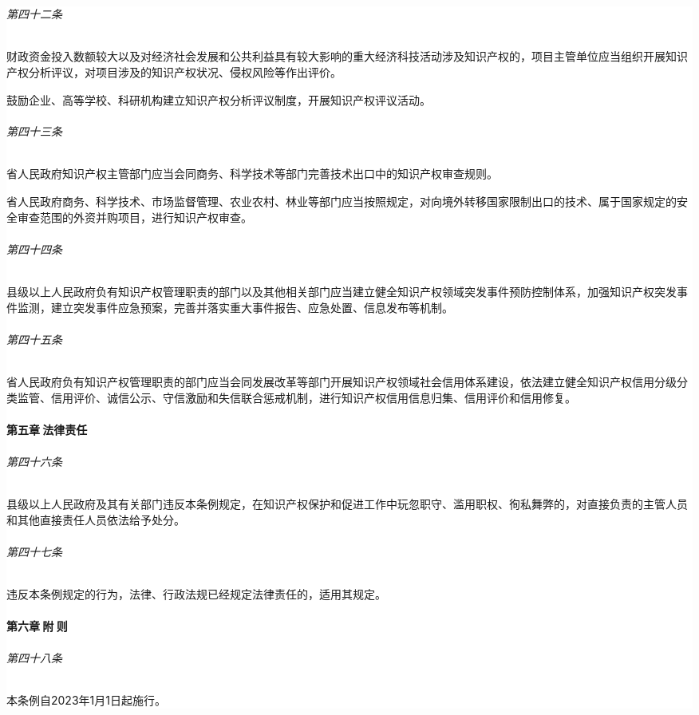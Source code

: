 ###### 第四十二条

财政资金投入数额较大以及对经济社会发展和公共利益具有较大影响的重大经济科技活动涉及知识产权的，项目主管单位应当组织开展知识产权分析评议，对项目涉及的知识产权状况、侵权风险等作出评价。

鼓励企业、高等学校、科研机构建立知识产权分析评议制度，开展知识产权评议活动。

###### 第四十三条

省人民政府知识产权主管部门应当会同商务、科学技术等部门完善技术出口中的知识产权审查规则。

省人民政府商务、科学技术、市场监督管理、农业农村、林业等部门应当按照规定，对向境外转移国家限制出口的技术、属于国家规定的安全审查范围的外资并购项目，进行知识产权审查。

###### 第四十四条

县级以上人民政府负有知识产权管理职责的部门以及其他相关部门应当建立健全知识产权领域突发事件预防控制体系，加强知识产权突发事件监测，建立突发事件应急预案，完善并落实重大事件报告、应急处置、信息发布等机制。

###### 第四十五条

省人民政府负有知识产权管理职责的部门应当会同发展改革等部门开展知识产权领域社会信用体系建设，依法建立健全知识产权信用分级分类监管、信用评价、诚信公示、守信激励和失信联合惩戒机制，进行知识产权信用信息归集、信用评价和信用修复。

#### 第五章 法律责任

###### 第四十六条

县级以上人民政府及其有关部门违反本条例规定，在知识产权保护和促进工作中玩忽职守、滥用职权、徇私舞弊的，对直接负责的主管人员和其他直接责任人员依法给予处分。

###### 第四十七条

违反本条例规定的行为，法律、行政法规已经规定法律责任的，适用其规定。

#### 第六章 附 则

###### 第四十八条

本条例自2023年1月1日起施行。
